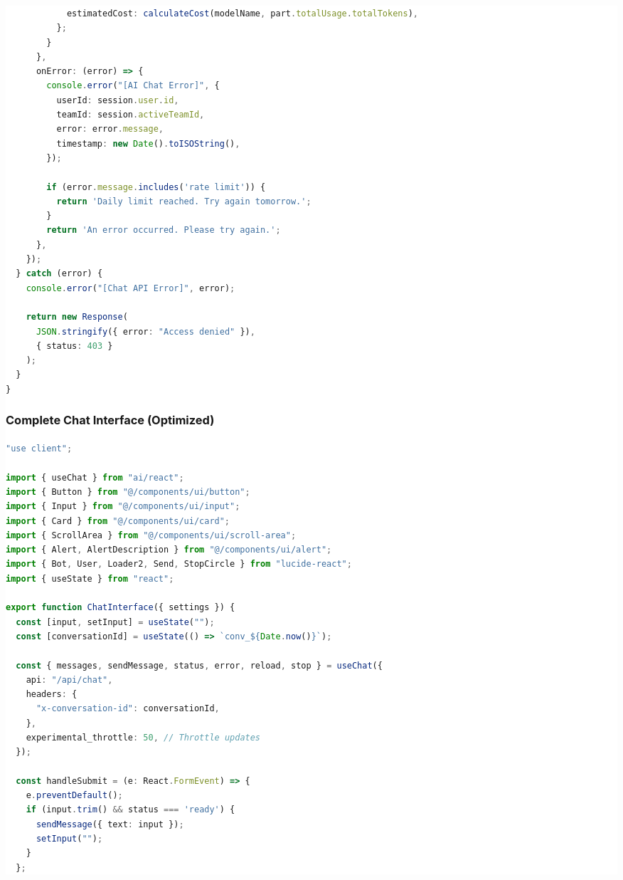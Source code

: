 ```typescript
            estimatedCost: calculateCost(modelName, part.totalUsage.totalTokens),
          };
        }
      },
      onError: (error) => {
        console.error("[AI Chat Error]", {
          userId: session.user.id,
          teamId: session.activeTeamId,
          error: error.message,
          timestamp: new Date().toISOString(),
        });

        if (error.message.includes('rate limit')) {
          return 'Daily limit reached. Try again tomorrow.';
        }
        return 'An error occurred. Please try again.';
      },
    });
  } catch (error) {
    console.error("[Chat API Error]", error);

    return new Response(
      JSON.stringify({ error: "Access denied" }),
      { status: 403 }
    );
  }
}
```

### Complete Chat Interface (Optimized)

```typescript
"use client";

import { useChat } from "ai/react";
import { Button } from "@/components/ui/button";
import { Input } from "@/components/ui/input";
import { Card } from "@/components/ui/card";
import { ScrollArea } from "@/components/ui/scroll-area";
import { Alert, AlertDescription } from "@/components/ui/alert";
import { Bot, User, Loader2, Send, StopCircle } from "lucide-react";
import { useState } from "react";

export function ChatInterface({ settings }) {
  const [input, setInput] = useState("");
  const [conversationId] = useState(() => `conv_${Date.now()}`);

  const { messages, sendMessage, status, error, reload, stop } = useChat({
    api: "/api/chat",
    headers: {
      "x-conversation-id": conversationId,
    },
    experimental_throttle: 50, // Throttle updates
  });

  const handleSubmit = (e: React.FormEvent) => {
    e.preventDefault();
    if (input.trim() && status === 'ready') {
      sendMessage({ text: input });
      setInput("");
    }
  };

```